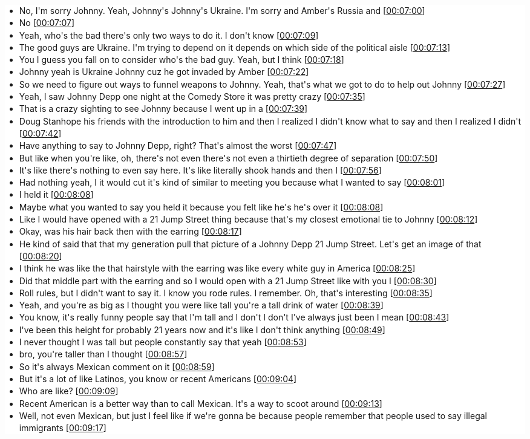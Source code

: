 *  No, I'm sorry Johnny. Yeah, Johnny's Johnny's Ukraine. I'm sorry and Amber's Russia and [[00:07:00](https://www.youtube.com/watch?v=nosAbWLkNwo&t=420.98s)]
*  No [[00:07:07](https://www.youtube.com/watch?v=nosAbWLkNwo&t=427.78s)]
*  Yeah, who's the bad there's only two ways to do it. I don't know [[00:07:09](https://www.youtube.com/watch?v=nosAbWLkNwo&t=429.1s)]
*  The good guys are Ukraine. I'm trying to depend on it depends on which side of the political aisle [[00:07:13](https://www.youtube.com/watch?v=nosAbWLkNwo&t=433.18s)]
*  You I guess you fall on to consider who's the bad guy. Yeah, but I think [[00:07:18](https://www.youtube.com/watch?v=nosAbWLkNwo&t=438.06s)]
*  Johnny yeah is Ukraine Johnny cuz he got invaded by Amber [[00:07:22](https://www.youtube.com/watch?v=nosAbWLkNwo&t=442.46000000000004s)]
*  So we need to figure out ways to funnel weapons to Johnny. Yeah, that's what we got to do to help out Johnny [[00:07:27](https://www.youtube.com/watch?v=nosAbWLkNwo&t=447.66s)]
*  Yeah, I saw Johnny Depp one night at the Comedy Store it was pretty crazy [[00:07:35](https://www.youtube.com/watch?v=nosAbWLkNwo&t=455.1s)]
*  That is a crazy sighting to see Johnny because I went up in a [[00:07:39](https://www.youtube.com/watch?v=nosAbWLkNwo&t=459.54s)]
*  Doug Stanhope his friends with the introduction to him and then I realized I didn't know what to say and then I realized I didn't [[00:07:42](https://www.youtube.com/watch?v=nosAbWLkNwo&t=462.98s)]
*  Have anything to say to Johnny Depp, right? That's almost the worst [[00:07:47](https://www.youtube.com/watch?v=nosAbWLkNwo&t=467.58000000000004s)]
*  But like when you're like, oh, there's not even there's not even a thirtieth degree of separation [[00:07:50](https://www.youtube.com/watch?v=nosAbWLkNwo&t=470.78000000000003s)]
*  It's like there's nothing to even say here. It's like literally shook hands and then I [[00:07:56](https://www.youtube.com/watch?v=nosAbWLkNwo&t=476.02s)]
*  Had nothing yeah, I it would cut it's kind of similar to meeting you because what I wanted to say [[00:08:01](https://www.youtube.com/watch?v=nosAbWLkNwo&t=481.98s)]
*  I held it [[00:08:08](https://www.youtube.com/watch?v=nosAbWLkNwo&t=488.14000000000004s)]
*  Maybe what you wanted to say you held it because you felt like he's he's over it [[00:08:08](https://www.youtube.com/watch?v=nosAbWLkNwo&t=488.66s)]
*  Like I would have opened with a 21 Jump Street thing because that's my closest emotional tie to Johnny [[00:08:12](https://www.youtube.com/watch?v=nosAbWLkNwo&t=492.34000000000003s)]
*  Okay, was his hair back then with the earring [[00:08:17](https://www.youtube.com/watch?v=nosAbWLkNwo&t=497.42s)]
*  He kind of said that that my generation pull that picture of a Johnny Depp 21 Jump Street. Let's get an image of that [[00:08:20](https://www.youtube.com/watch?v=nosAbWLkNwo&t=500.1s)]
*  I think he was like the that hairstyle with the earring was like every white guy in America [[00:08:25](https://www.youtube.com/watch?v=nosAbWLkNwo&t=505.58000000000004s)]
*  Did that middle part with the earring and so I would open with a 21 Jump Street like with you I [[00:08:30](https://www.youtube.com/watch?v=nosAbWLkNwo&t=510.5s)]
*  Roll rules, but I didn't want to say it. I know you rode rules. I remember. Oh, that's interesting [[00:08:35](https://www.youtube.com/watch?v=nosAbWLkNwo&t=515.66s)]
*  Yeah, and you're as big as I thought you were like tall you're a tall drink of water [[00:08:39](https://www.youtube.com/watch?v=nosAbWLkNwo&t=519.98s)]
*  You know, it's really funny people say that I'm tall and I don't I don't I've always just been I mean [[00:08:43](https://www.youtube.com/watch?v=nosAbWLkNwo&t=523.7s)]
*  I've been this height for probably 21 years now and it's like I don't think anything [[00:08:49](https://www.youtube.com/watch?v=nosAbWLkNwo&t=529.46s)]
*  I never thought I was tall but people constantly say that yeah [[00:08:53](https://www.youtube.com/watch?v=nosAbWLkNwo&t=533.74s)]
*  bro, you're taller than I thought [[00:08:57](https://www.youtube.com/watch?v=nosAbWLkNwo&t=537.62s)]
*  So it's always Mexican comment on it [[00:08:59](https://www.youtube.com/watch?v=nosAbWLkNwo&t=539.7s)]
*  But it's a lot of like Latinos, you know or recent Americans [[00:09:04](https://www.youtube.com/watch?v=nosAbWLkNwo&t=544.34s)]
*  Who are like? [[00:09:09](https://www.youtube.com/watch?v=nosAbWLkNwo&t=549.86s)]
*  Recent American is a better way than to call Mexican. It's a way to scoot around [[00:09:13](https://www.youtube.com/watch?v=nosAbWLkNwo&t=553.82s)]
*  Well, not even Mexican, but just I feel like if we're gonna be because people remember that people used to say illegal immigrants [[00:09:17](https://www.youtube.com/watch?v=nosAbWLkNwo&t=557.58s)]